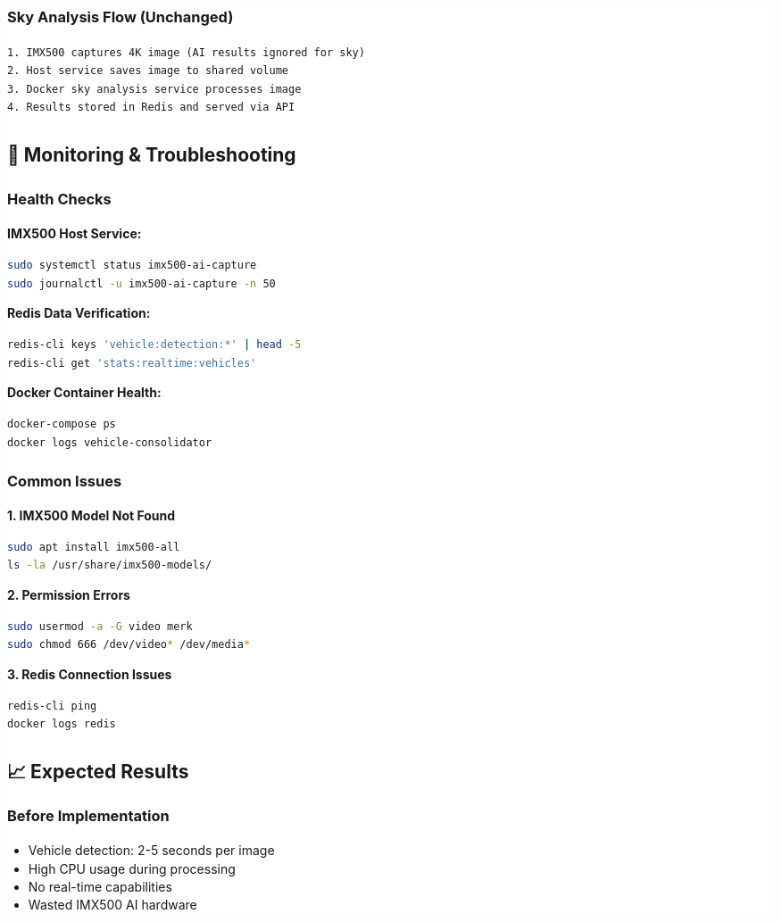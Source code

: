 ### Sky Analysis Flow (Unchanged)
```
1. IMX500 captures 4K image (AI results ignored for sky)
2. Host service saves image to shared volume
3. Docker sky analysis service processes image
4. Results stored in Redis and served via API
```

## 🐞 Monitoring & Troubleshooting

### Health Checks

**IMX500 Host Service:**
```bash
sudo systemctl status imx500-ai-capture
sudo journalctl -u imx500-ai-capture -n 50
```

**Redis Data Verification:**
```bash
redis-cli keys 'vehicle:detection:*' | head -5
redis-cli get 'stats:realtime:vehicles'
```

**Docker Container Health:**
```bash
docker-compose ps
docker logs vehicle-consolidator
```

### Common Issues

**1. IMX500 Model Not Found**
```bash
sudo apt install imx500-all
ls -la /usr/share/imx500-models/
```

**2. Permission Errors**
```bash
sudo usermod -a -G video merk
sudo chmod 666 /dev/video* /dev/media*
```

**3. Redis Connection Issues**
```bash
redis-cli ping
docker logs redis
```

## 📈 Expected Results

### Before Implementation
- Vehicle detection: 2-5 seconds per image
- High CPU usage during processing
- No real-time capabilities
- Wasted IMX500 AI hardware
